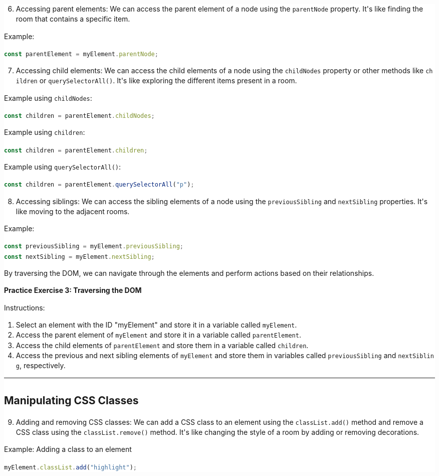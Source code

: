 6. Accessing parent elements: We can access the parent element of a node using the `parentNode` property. It's like finding the room that contains a specific item.

Example:
```javascript
const parentElement = myElement.parentNode;
```

7. Accessing child elements: We can access the child elements of a node using the `childNodes` property or other methods like `children` or `querySelectorAll()`. It's like exploring the different items present in a room.

Example using `childNodes`:
```javascript
const children = parentElement.childNodes;
```

Example using `children`:
```javascript
const children = parentElement.children;
```

Example using `querySelectorAll()`:
```javascript
const children = parentElement.querySelectorAll("p");
```

8. Accessing siblings: We can access the sibling elements of a node using the `previousSibling` and `nextSibling` properties. It's like moving to the adjacent rooms.

Example:
```javascript
const previousSibling = myElement.previousSibling;
const nextSibling = myElement.nextSibling;
```

By traversing the DOM, we can navigate through the elements and perform actions based on their relationships.

**Practice Exercise 3: Traversing the DOM**

Instructions:
1. Select an element with the ID "myElement" and store it in a variable called `myElement`.
2. Access the parent element of `myElement` and store it in a variable called `parentElement`.
3. Access the child elements of `parentElement` and store them in a variable called `children`.
4. Access the previous and next sibling elements of `myElement` and store them in variables called `previousSibling` and `nextSibling`, respectively.

---

## Manipulating CSS Classes

9. Adding and removing CSS classes: We can add a CSS class to an element using the `classList.add()` method and remove a CSS class using the `classList.remove()` method. It's like changing the style of a room by adding or removing decorations.

Example: Adding a class to an element
```javascript
myElement.classList.add("highlight");
```
